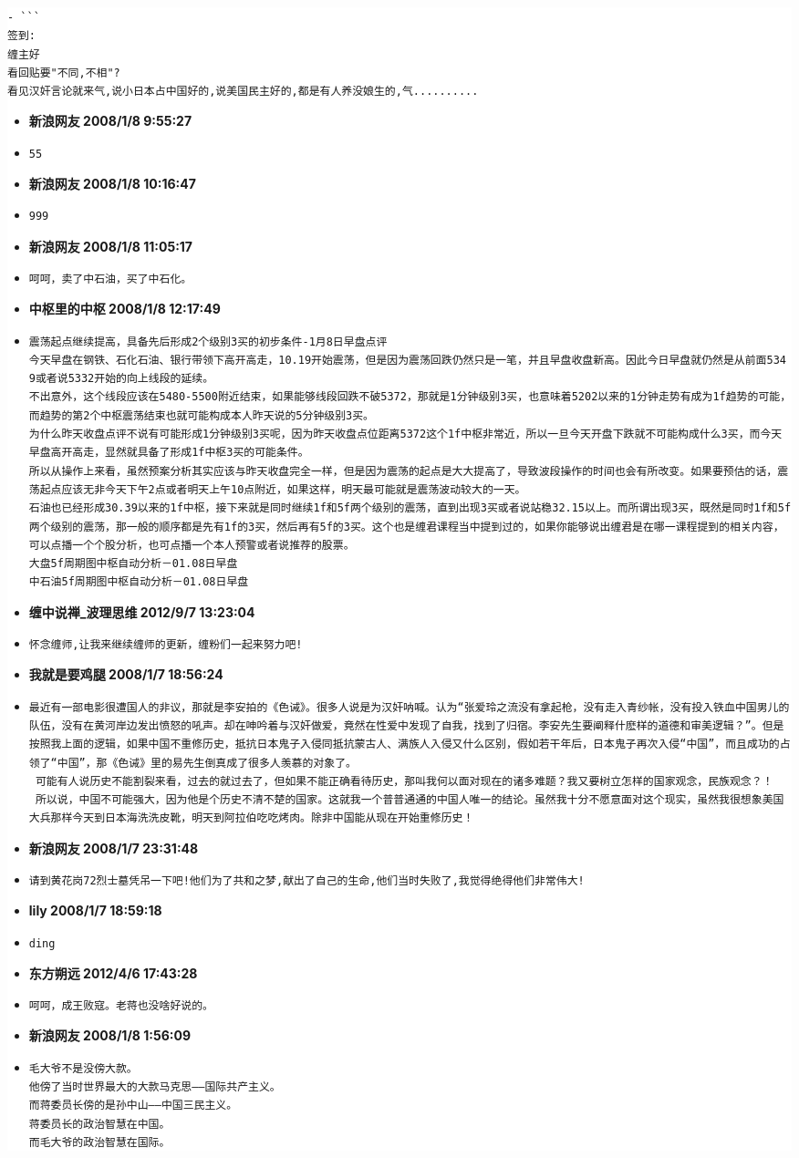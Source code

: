   ```
- ```
  签到:
  缠主好
  看回贴要"不同,不相"?
  看见汉奸言论就来气,说小日本占中国好的,说美国民主好的,都是有人养没娘生的,气..........
  ```
- **新浪网友 2008/1/8 9:55:27**
- ```
  55
  ```
- **新浪网友 2008/1/8 10:16:47**
- ```
  999
  ```
- **新浪网友 2008/1/8 11:05:17**
- ```
  呵呵，卖了中石油，买了中石化。
  ```
- **中枢里的中枢 2008/1/8 12:17:49**
- ```
  震荡起点继续提高，具备先后形成2个级别3买的初步条件-1月8日早盘点评
  今天早盘在钢铁、石化石油、银行带领下高开高走，10.19开始震荡，但是因为震荡回跌仍然只是一笔，并且早盘收盘新高。因此今日早盘就仍然是从前面5349或者说5332开始的向上线段的延续。
  不出意外，这个线段应该在5480-5500附近结束，如果能够线段回跌不破5372，那就是1分钟级别3买，也意味着5202以来的1分钟走势有成为1f趋势的可能，而趋势的第2个中枢震荡结束也就可能构成本人昨天说的5分钟级别3买。
  为什么昨天收盘点评不说有可能形成1分钟级别3买呢，因为昨天收盘点位距离5372这个1f中枢非常近，所以一旦今天开盘下跌就不可能构成什么3买，而今天早盘高开高走，显然就具备了形成1f中枢3买的可能条件。
  所以从操作上来看，虽然预案分析其实应该与昨天收盘完全一样，但是因为震荡的起点是大大提高了，导致波段操作的时间也会有所改变。如果要预估的话，震荡起点应该无非今天下午2点或者明天上午10点附近，如果这样，明天最可能就是震荡波动较大的一天。
  石油也已经形成30.39以来的1f中枢，接下来就是同时继续1f和5f两个级别的震荡，直到出现3买或者说站稳32.15以上。而所谓出现3买，既然是同时1f和5f两个级别的震荡，那一般的顺序都是先有1f的3买，然后再有5f的3买。这个也是缠君课程当中提到过的，如果你能够说出缠君是在哪一课程提到的相关内容，可以点播一个个股分析，也可点播一个本人预警或者说推荐的股票。
  大盘5f周期图中枢自动分析－01.08日早盘
  中石油5f周期图中枢自动分析－01.08日早盘
  ```
- **缠中说禅_波理思维 2012/9/7 13:23:04**
- ```
  怀念缠师,让我来继续缠师的更新，缠粉们一起来努力吧!
  ```
- **我就是要鸡腿 2008/1/7 18:56:24**
- ```
  最近有一部电影很遭国人的非议，那就是李安拍的《色诫》。很多人说是为汉奸呐喊。认为“张爱玲之流没有拿起枪，没有走入青纱帐，没有投入铁血中国男儿的队伍，没有在黄河岸边发出愤怒的吼声。却在呻吟着与汉奸做爱，竟然在性爱中发现了自我，找到了归宿。李安先生要阐释什麽样的道德和审美逻辑？”。但是按照我上面的逻辑，如果中国不重修历史，抵抗日本鬼子入侵同抵抗蒙古人、满族人入侵又什么区别，假如若干年后，日本鬼子再次入侵“中国”，而且成功的占领了“中国”，那《色诫》里的易先生倒真成了很多人羡慕的对象了。
   可能有人说历史不能割裂来看，过去的就过去了，但如果不能正确看待历史，那叫我何以面对现在的诸多难题？我又要树立怎样的国家观念，民族观念？！
   所以说，中国不可能强大，因为他是个历史不清不楚的国家。这就我一个普普通通的中国人唯一的结论。虽然我十分不愿意面对这个现实，虽然我很想象美国大兵那样今天到日本海洗洗皮靴，明天到阿拉伯吃吃烤肉。除非中国能从现在开始重修历史！
  ```
- **新浪网友 2008/1/7 23:31:48**
- ```
  请到黄花岗72烈士墓凭吊一下吧!他们为了共和之梦,献出了自己的生命,他们当时失败了,我觉得绝得他们非常伟大!
  ```
- **lily 2008/1/7 18:59:18**
- ```
  ding
  ```
- **东方朔远 2012/4/6 17:43:28**
- ```
  呵呵，成王败寇。老蒋也没啥好说的。
  ```
- **新浪网友 2008/1/8 1:56:09**
- ```
  毛大爷不是没傍大款。
  他傍了当时世界最大的大款马克思――国际共产主义。
  而蒋委员长傍的是孙中山――中国三民主义。
  蒋委员长的政治智慧在中国。
  而毛大爷的政治智慧在国际。
  ```